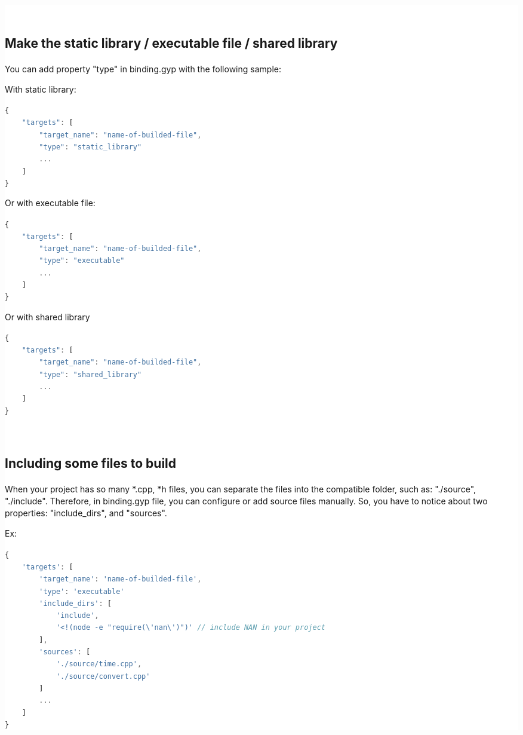 <br>

## Make the static library / executable file / shared library
You can add property "type" in binding.gyp with the following sample: 

With static library: 

```Javascript
{
    "targets": [
        "target_name": "name-of-builded-file", 
        "type": "static_library"
        ...
    ]
}
```

Or with executable file: 

```Javascript
{
    "targets": [
        "target_name": "name-of-builded-file", 
        "type": "executable"
        ...
    ]
}
```

Or with shared library

```Javascript
{
    "targets": [
        "target_name": "name-of-builded-file", 
        "type": "shared_library"
        ...
    ]
}
```

<br>

## Including some files to build
When your project has so many *.cpp, *h files, you can separate the files into the compatible folder, such as: "./source", "./include".
Therefore, in binding.gyp file, you can configure or add source files manually. So, you have to notice about two properties: "include_dirs", and "sources".

Ex: 

```Javascript
{
    'targets': [
        'target_name': 'name-of-builded-file',
        'type': 'executable'
        'include_dirs': [
            'include',
            '<!(node -e "require(\'nan\')")' // include NAN in your project
        ],
        'sources': [ 
            './source/time.cpp',
            './source/convert.cpp'
        ]
        ...
    ]
}
```